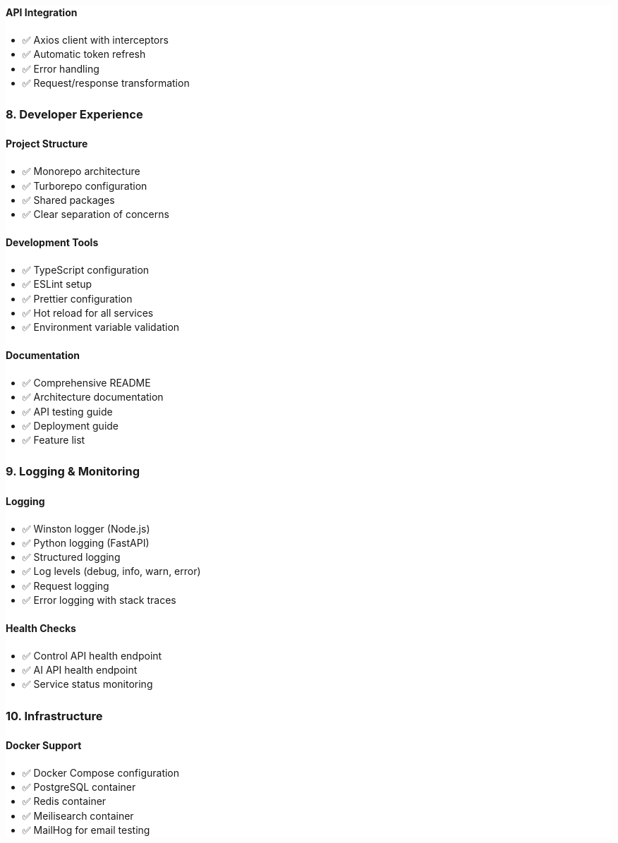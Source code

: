 #### API Integration
- ✅ Axios client with interceptors
- ✅ Automatic token refresh
- ✅ Error handling
- ✅ Request/response transformation

### 8. Developer Experience

#### Project Structure
- ✅ Monorepo architecture
- ✅ Turborepo configuration
- ✅ Shared packages
- ✅ Clear separation of concerns

#### Development Tools
- ✅ TypeScript configuration
- ✅ ESLint setup
- ✅ Prettier configuration
- ✅ Hot reload for all services
- ✅ Environment variable validation

#### Documentation
- ✅ Comprehensive README
- ✅ Architecture documentation
- ✅ API testing guide
- ✅ Deployment guide
- ✅ Feature list

### 9. Logging & Monitoring

#### Logging
- ✅ Winston logger (Node.js)
- ✅ Python logging (FastAPI)
- ✅ Structured logging
- ✅ Log levels (debug, info, warn, error)
- ✅ Request logging
- ✅ Error logging with stack traces

#### Health Checks
- ✅ Control API health endpoint
- ✅ AI API health endpoint
- ✅ Service status monitoring

### 10. Infrastructure

#### Docker Support
- ✅ Docker Compose configuration
- ✅ PostgreSQL container
- ✅ Redis container
- ✅ Meilisearch container
- ✅ MailHog for email testing
